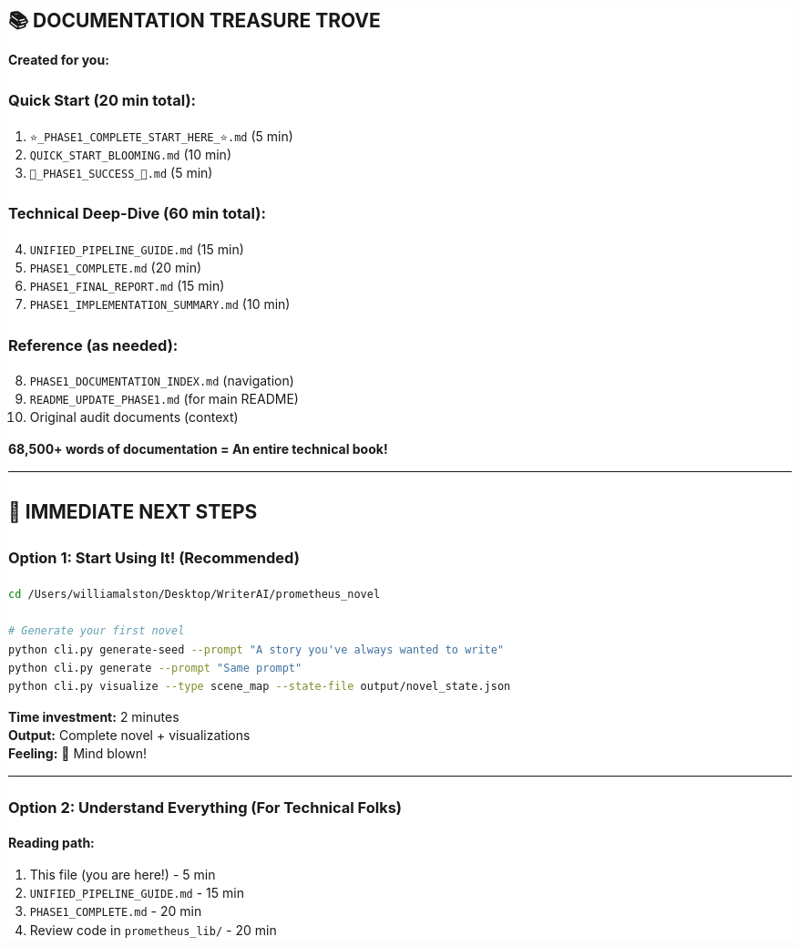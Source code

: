 ## 📚 DOCUMENTATION TREASURE TROVE

**Created for you:**

### **Quick Start (20 min total):**
1. `⭐_PHASE1_COMPLETE_START_HERE_⭐.md` (5 min)
2. `QUICK_START_BLOOMING.md` (10 min)
3. `🌸_PHASE1_SUCCESS_🌸.md` (5 min)

### **Technical Deep-Dive (60 min total):**
4. `UNIFIED_PIPELINE_GUIDE.md` (15 min)
5. `PHASE1_COMPLETE.md` (20 min)
6. `PHASE1_FINAL_REPORT.md` (15 min)
7. `PHASE1_IMPLEMENTATION_SUMMARY.md` (10 min)

### **Reference (as needed):**
8. `PHASE1_DOCUMENTATION_INDEX.md` (navigation)
9. `README_UPDATE_PHASE1.md` (for main README)
10. Original audit documents (context)

**68,500+ words of documentation = An entire technical book!**

---

## 🎯 IMMEDIATE NEXT STEPS

### **Option 1: Start Using It! (Recommended)**

```bash
cd /Users/williamalston/Desktop/WriterAI/prometheus_novel

# Generate your first novel
python cli.py generate-seed --prompt "A story you've always wanted to write"
python cli.py generate --prompt "Same prompt"
python cli.py visualize --type scene_map --state-file output/novel_state.json
```

**Time investment:** 2 minutes  
**Output:** Complete novel + visualizations  
**Feeling:** 🤯 Mind blown!

---

### **Option 2: Understand Everything (For Technical Folks)**

**Reading path:**
1. This file (you are here!) - 5 min
2. `UNIFIED_PIPELINE_GUIDE.md` - 15 min
3. `PHASE1_COMPLETE.md` - 20 min
4. Review code in `prometheus_lib/` - 20 min

